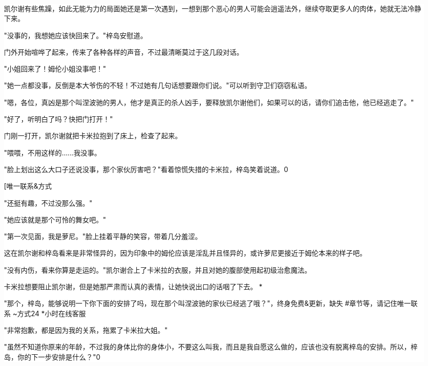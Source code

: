 

凯尔谢有些焦躁，如此无能为力的局面她还是第一次遇到，一想到那个恶心的男人可能会逍遥法外，继续夺取更多人的肉体，她就无法冷静下来。



"没事的，我想她应该快回来了。"梓岛安慰道。



门外开始喧哗了起来，传来了各种各样的声音，不过最清晰莫过于这几段对话。



"小姐回来了！姆伦小姐没事吧！"



"她一点都没事，反倒是本大爷伤的不轻！不过她有几句话想要跟你们说。"可以听到守卫们窃窃私语。



"嗯，各位，真凶是那个叫涅波驰的男人，他才是真正的杀人凶手，要释放凯尔谢他们，如果可以的话，请你们追击他，他已经逃走了。"



"好了，听明白了吗？快把门打开！"



门刚一打开，凯尔谢就把卡米拉抱到了床上，检查了起来。



"喂喂，不用这样的......我没事。



"脸上划出这么大口子还说没事，那个家伙厉害吧？"看着惊慌失措的卡米拉，梓岛笑着说道。0

 [唯一联系&方式



"还挺有趣，不过没那么强。"



"她应该就是那个可怜的舞女吧。"



"第一次见面，我是萝尼。"脸上挂着平静的笑容，带着几分羞涩。



这在凯尔谢和梓岛看来是非常怪异的，因为印象中的姆伦应该是淫乱并且怪异的，或许萝尼更接近于姆伦本来的样子吧。



"没有内伤，看来你算是走运的。"凯尔谢合上了卡米拉的衣服，并且对她的腹部使用起初级治愈魔法。



卡米拉想要阻止凯尔谢，但是她那严肃而认真的表情，让她快说出口的话咽了下去。 *



"那个，梓岛，能够说明一下你下面的安排了吗，现在那个叫涅波驰的家伙已经逃了哦？"，终身免费&更新，缺失 #章节等，请记住唯一联系 ~方式24 *小时在线客服



"非常抱歉，都是因为我的关系，拖累了卡米拉大姐。"



"虽然不知道你原来的年龄，不过我的身体比你的身体小，不要这么叫我，而且是我自愿这么做的，应该也没有脱离梓岛的安排。所以，梓岛，你的下一步安排是什么？"0
